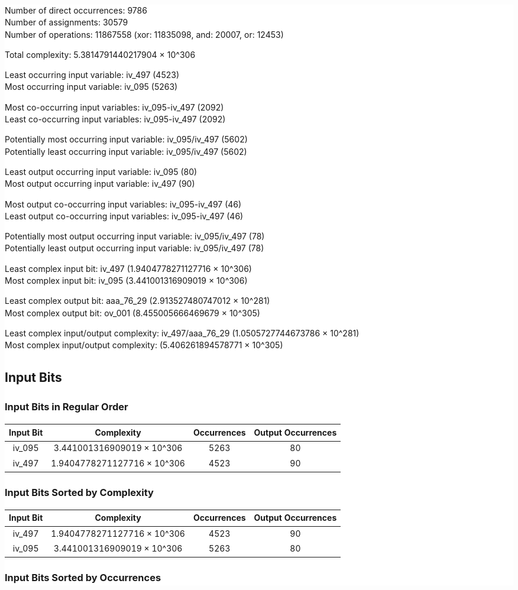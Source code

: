 Number of direct occurrences: 9786  
Number of assignments: 30579  
Number of operations: 11867558
(xor: 11835098,
and: 20007,
or: 12453)

Total complexity: 5.3814791440217904 × 10^306

Least occurring input variable: iv_497 (4523)  
Most occurring input variable: iv_095 (5263)

Most co-occurring input variables: iv_095-iv_497 (2092)  
Least co-occurring input variables: iv_095-iv_497 (2092)

Potentially most occurring input variable: iv_095/iv_497 (5602)  
Potentially least occurring input variable: iv_095/iv_497 (5602)

Least output occurring input variable: iv_095 (80)  
Most output occurring input variable: iv_497 (90)

Most output co-occurring input variables: iv_095-iv_497 (46)  
Least output co-occurring input variables: iv_095-iv_497 (46)

Potentially most output occurring input variable: iv_095/iv_497 (78)  
Potentially least output occurring input variable: iv_095/iv_497 (78)

Least complex input bit: iv_497 (1.9404778271127716 × 10^306)  
Most complex input bit: iv_095 (3.441001316909019 × 10^306)

Least complex output bit: aaa_76_29 (2.913527480747012 × 10^281)  
Most complex output bit: ov_001 (8.455005666469679 × 10^305)

Least complex input/output complexity: iv_497/aaa_76_29 (1.0505727744673786 × 10^281)  
Most complex input/output complexity:  (5.406261894578771 × 10^305)

## Input Bits

### Input Bits in Regular Order

| Input Bit | Complexity | Occurrences | Output Occurrences |
|:---------:|:----------:|:-----------:|:------------------:|
| iv_095 | 3.441001316909019 × 10^306 | 5263 | 80 |
| iv_497 | 1.9404778271127716 × 10^306 | 4523 | 90 |

### Input Bits Sorted by Complexity

| Input Bit | Complexity | Occurrences | Output Occurrences |
|:---------:|:----------:|:-----------:|:------------------:|
| iv_497 | 1.9404778271127716 × 10^306 | 4523 | 90 |
| iv_095 | 3.441001316909019 × 10^306 | 5263 | 80 |

### Input Bits Sorted by Occurrences

